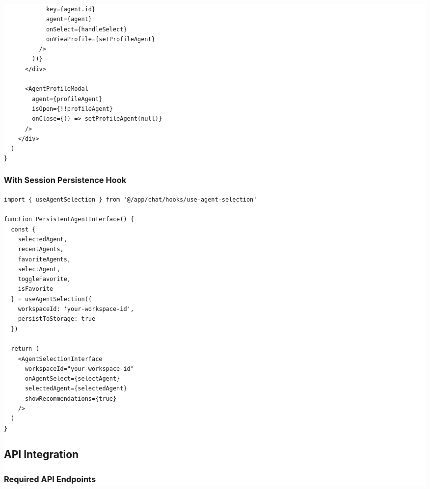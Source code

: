 ```tsx
            key={agent.id}
            agent={agent}
            onSelect={handleSelect}
            onViewProfile={setProfileAgent}
          />
        ))}
      </div>

      <AgentProfileModal
        agent={profileAgent}
        isOpen={!!profileAgent}
        onClose={() => setProfileAgent(null)}
      />
    </div>
  )
}
```

### With Session Persistence Hook

```tsx
import { useAgentSelection } from '@/app/chat/hooks/use-agent-selection'

function PersistentAgentInterface() {
  const {
    selectedAgent,
    recentAgents,
    favoriteAgents,
    selectAgent,
    toggleFavorite,
    isFavorite
  } = useAgentSelection({
    workspaceId: 'your-workspace-id',
    persistToStorage: true
  })

  return (
    <AgentSelectionInterface
      workspaceId="your-workspace-id"
      onAgentSelect={selectAgent}
      selectedAgent={selectedAgent}
      showRecommendations={true}
    />
  )
}
```

## API Integration

### Required API Endpoints
